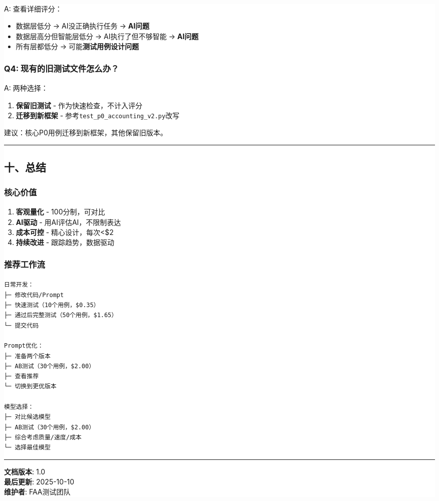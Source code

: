 A: 查看详细评分：
- 数据层低分 → AI没正确执行任务 → **AI问题**
- 数据层高分但智能层低分 → AI执行了但不够智能 → **AI问题**
- 所有层都低分 → 可能**测试用例设计问题**

### Q4: 现有的旧测试文件怎么办？

A: 两种选择：
1. **保留旧测试** - 作为快速检查，不计入评分
2. **迁移到新框架** - 参考`test_p0_accounting_v2.py`改写

建议：核心P0用例迁移到新框架，其他保留旧版本。

---

## 十、总结

### 核心价值

1. **客观量化** - 100分制，可对比
2. **AI驱动** - 用AI评估AI，不限制表达
3. **成本可控** - 精心设计，每次<$2
4. **持续改进** - 跟踪趋势，数据驱动

### 推荐工作流

```
日常开发：
├─ 修改代码/Prompt
├─ 快速测试（10个用例，$0.35）
├─ 通过后完整测试（50个用例，$1.65）
└─ 提交代码

Prompt优化：
├─ 准备两个版本
├─ AB测试（30个用例，$2.00）
├─ 查看推荐
└─ 切换到更优版本

模型选择：
├─ 对比候选模型
├─ AB测试（30个用例，$2.00）
├─ 综合考虑质量/速度/成本
└─ 选择最佳模型
```

---

**文档版本**: 1.0  
**最后更新**: 2025-10-10  
**维护者**: FAA测试团队


